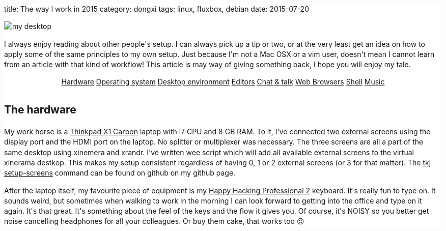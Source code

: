 title: The way I work in 2015
category: dongxi
tags: linux, fluxbox, debian
date: 2015-07-20

<img src="/graphics/2015/my-desktop.png" alt="my desktop" class="centered"/>

I always enjoy reading about other people's setup. I can always pick
up a tip or two, or at the very least get an idea on how to apply some
of the same principles to my own setup. Just because I'm not a Mac OSX or
a vim user, doesn't mean I cannot learn from an article with that kind
of workflow! This article is may way of giving something back, I hope
you will enjoy my tale.

<div style="text-align: center;">
 <a href="#hardware">Hardware</a>
 <a href="#os">Operating system</a>
 <a href="#de">Desktop environment</a>
 <a href="#emacs">Editors</a>
 <a href="#talk">Chat & talk</a>
 <a href="#web">Web Browsers</a>
 <a href="#shell">Shell</a>
 <a href="#music">Music</a>
</div>

## <a name="hardware"></a> The hardware
My work horse is
a
[Thinkpad X1 Carbon](http://www.laptopmag.com/reviews/laptops/lenovo-thinkpad-x1-carbon-2015) laptop
with i7 CPU and 8 GB RAM. To it, I've connected two external screens
using the display port and the HDMI port on the laptop. No splitter or
multiplexer was necessary. The three screens are all a part of the
same desktop using xinemera and xrandr. I've written wee script which
will add all available external screens to the virtual xinerama
destkop. This makes my setup consistent regardless of having 0, 1 or 2
external screens (or 3 for that
matter). The
[tkj setup-screens](https://github.com/skybert/my-little-friends/blob/master/bash/tkj) command
can be found on github on my github page.

After the laptop itself, my favourite piece of equipment is
my
[Happy Hacking Professional 2](https://elitekeyboards.com/products.php?sub=pfu_keyboards,hhkbpro2&pid=pdkb400b) keyboard. It's
really fun to type on. It sounds weird, but sometimes when walking to
work in the morning I can look forward to getting into the office and
type on it again. It's that great. It's something about the feel of
the keys and the flow it gives you. Of course, it's NOISY so you
better get noise cancelling headphones for all your colleagues. Or buy
them cake, that works too 😉
